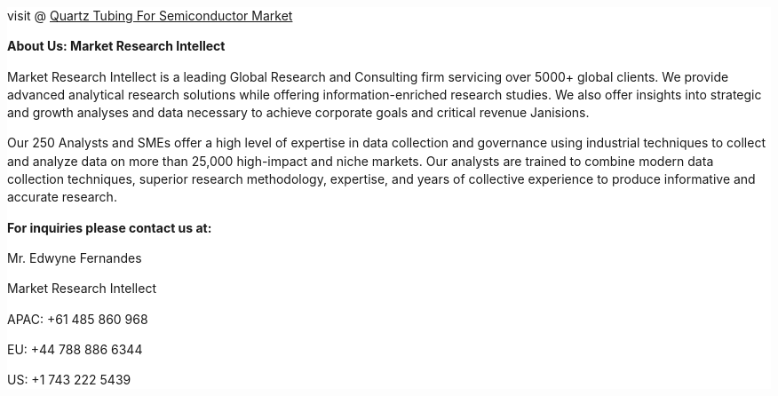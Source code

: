 visit&nbsp;@</strong>&nbsp;</span><span class="font-[700]"><a href="https://www.marketresearchintellect.com/product/global-quartz-tubing-for-semiconductor-market/?utm_source=Linkedin&utm_medium=838" target="_blank" data-tracking-control-name="article-ssr-frontend-pulse_little-text-block" data-tracking-will-navigate="" data-test-link="">Quartz Tubing For Semiconductor Market</a></span></p><p><strong><span class="font-[700]">About Us: Market Research Intellect</span></strong></p><p><span class="">Market Research Intellect is a leading Global Research and Consulting firm servicing over 5000+ global clients. We provide advanced analytical research solutions while offering information-enriched research studies.&nbsp;</span>We also offer insights into strategic and growth analyses and data necessary to achieve corporate goals and critical revenue Janisions.</p><p><span class="">Our 250 Analysts and SMEs offer a high level of expertise in data collection and governance using industrial techniques to collect and analyze data on more than 25,000 high-impact and niche markets. Our analysts are trained to combine modern data collection techniques, superior research methodology, expertise, and years of collective experience to produce informative and accurate research.</span></p><p><strong>For inquiries please contact us at:</strong></p><p>Mr. Edwyne Fernandes</p><p>Market Research Intellect</p><p>APAC: +61 485 860 968</p><p>EU: +44 788 886 6344</p><p>US: +1 743 222 5439</p>

